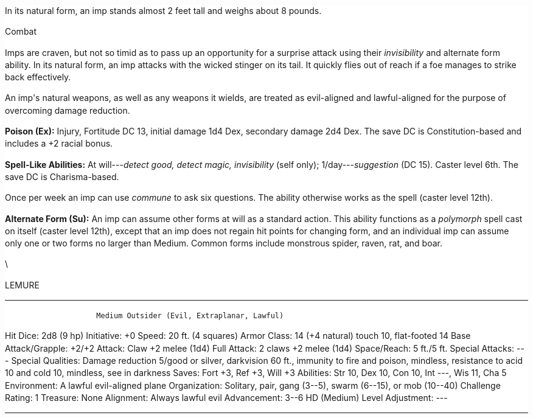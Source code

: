 In its natural form, an imp stands almost 2 feet tall and weighs about 8
pounds.

Combat

Imps are craven, but not so timid as to pass up an opportunity for a
surprise attack using their *invisibility* and alternate form ability.
In its natural form, an imp attacks with the wicked stinger on its tail.
It quickly flies out of reach if a foe manages to strike back
effectively.

An imp's natural weapons, as well as any weapons it wields, are treated
as evil-aligned and lawful-aligned for the purpose of overcoming damage
reduction.

**Poison (Ex):** Injury, Fortitude DC 13, initial damage 1d4 Dex,
secondary damage 2d4 Dex. The save DC is Constitution-based and includes
a +2 racial bonus.

**Spell-Like Abilities:** At will---*detect good, detect magic,
invisibility* (self only); 1/day---*suggestion* (DC 15). Caster level
6th. The save DC is Charisma-based.

Once per week an imp can use *commune* to ask six questions. The ability
otherwise works as the spell (caster level 12th).

**Alternate Form (Su):** An imp can assume other forms at will as a
standard action. This ability functions as a *polymorph* spell cast on
itself (caster level 12th), except that an imp does not regain hit
points for changing form, and an individual imp can assume only one or
two forms no larger than Medium. Common forms include monstrous spider,
raven, rat, and boar.

\

LEMURE

  ---------------------- -----------------------------------------------------------------------------------------------------------------------------------------------------------
                         Medium Outsider (Evil, Extraplanar, Lawful)
  Hit Dice:              2d8 (9 hp)
  Initiative:            +0
  Speed:                 20 ft. (4 squares)
  Armor Class:           14 (+4 natural) touch 10, flat-footed 14
  Base Attack/Grapple:   +2/+2
  Attack:                Claw +2 melee (1d4)
  Full Attack:           2 claws +2 melee (1d4)
  Space/Reach:           5 ft./5 ft.
  Special Attacks:       ---
  Special Qualities:     Damage reduction 5/good or silver, darkvision 60 ft., immunity to fire and poison, mindless, resistance to acid 10 and cold 10, mindless, see in darkness
  Saves:                 Fort +3, Ref +3, Will +3
  Abilities:             Str 10, Dex 10, Con 10, Int ---, Wis 11, Cha 5
  Environment:           A lawful evil-aligned plane
  Organization:          Solitary, pair, gang (3--5), swarm (6--15), or mob (10--40)
  Challenge Rating:      1
  Treasure:              None
  Alignment:             Always lawful evil
  Advancement:           3--6 HD (Medium)
  Level Adjustment:      ---
  ---------------------- -----------------------------------------------------------------------------------------------------------------------------------------------------------
